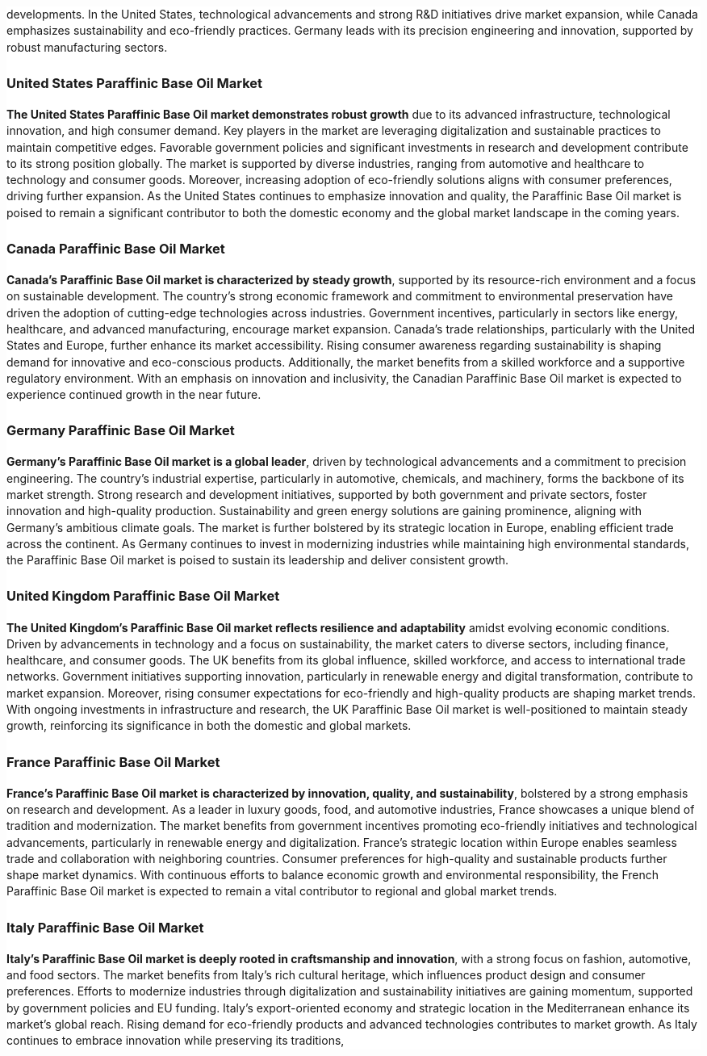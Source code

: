developments. In the United States, technological advancements and strong R&amp;D initiatives drive market expansion, while Canada emphasizes sustainability and eco-friendly practices. Germany leads with its precision engineering and innovation, supported by robust manufacturing sectors.</span></em></p></blockquote><h3><strong>United States Paraffinic Base Oil Market</strong></h3><p><strong>The United States Paraffinic Base Oil market demonstrates robust growth</strong> due to its advanced infrastructure, technological innovation, and high consumer demand. Key players in the market are leveraging digitalization and sustainable practices to maintain competitive edges. Favorable government policies and significant investments in research and development contribute to its strong position globally. The market is supported by diverse industries, ranging from automotive and healthcare to technology and consumer goods. Moreover, increasing adoption of eco-friendly solutions aligns with consumer preferences, driving further expansion. As the United States continues to emphasize innovation and quality, the Paraffinic Base Oil market is poised to remain a significant contributor to both the domestic economy and the global market landscape in the coming years.</p><h3><strong>Canada Paraffinic Base Oil Market</strong></h3><p><strong>Canada&rsquo;s Paraffinic Base Oil market is characterized by steady growth</strong>, supported by its resource-rich environment and a focus on sustainable development. The country&rsquo;s strong economic framework and commitment to environmental preservation have driven the adoption of cutting-edge technologies across industries. Government incentives, particularly in sectors like energy, healthcare, and advanced manufacturing, encourage market expansion. Canada&rsquo;s trade relationships, particularly with the United States and Europe, further enhance its market accessibility. Rising consumer awareness regarding sustainability is shaping demand for innovative and eco-conscious products. Additionally, the market benefits from a skilled workforce and a supportive regulatory environment. With an emphasis on innovation and inclusivity, the Canadian Paraffinic Base Oil market is expected to experience continued growth in the near future.</p><h3><strong>Germany Paraffinic Base Oil Market</strong></h3><p><strong>Germany&rsquo;s Paraffinic Base Oil market is a global leader</strong>, driven by technological advancements and a commitment to precision engineering. The country&rsquo;s industrial expertise, particularly in automotive, chemicals, and machinery, forms the backbone of its market strength. Strong research and development initiatives, supported by both government and private sectors, foster innovation and high-quality production. Sustainability and green energy solutions are gaining prominence, aligning with Germany&rsquo;s ambitious climate goals. The market is further bolstered by its strategic location in Europe, enabling efficient trade across the continent. As Germany continues to invest in modernizing industries while maintaining high environmental standards, the Paraffinic Base Oil market is poised to sustain its leadership and deliver consistent growth.</p><h3><strong>United Kingdom Paraffinic Base Oil Market</strong></h3><p><strong>The United Kingdom&rsquo;s Paraffinic Base Oil market reflects resilience and adaptability</strong> amidst evolving economic conditions. Driven by advancements in technology and a focus on sustainability, the market caters to diverse sectors, including finance, healthcare, and consumer goods. The UK benefits from its global influence, skilled workforce, and access to international trade networks. Government initiatives supporting innovation, particularly in renewable energy and digital transformation, contribute to market expansion. Moreover, rising consumer expectations for eco-friendly and high-quality products are shaping market trends. With ongoing investments in infrastructure and research, the UK Paraffinic Base Oil market is well-positioned to maintain steady growth, reinforcing its significance in both the domestic and global markets.</p><h3><strong>France Paraffinic Base Oil Market</strong></h3><p><strong>France&rsquo;s Paraffinic Base Oil market is characterized by innovation, quality, and sustainability</strong>, bolstered by a strong emphasis on research and development. As a leader in luxury goods, food, and automotive industries, France showcases a unique blend of tradition and modernization. The market benefits from government incentives promoting eco-friendly initiatives and technological advancements, particularly in renewable energy and digitalization. France&rsquo;s strategic location within Europe enables seamless trade and collaboration with neighboring countries. Consumer preferences for high-quality and sustainable products further shape market dynamics. With continuous efforts to balance economic growth and environmental responsibility, the French Paraffinic Base Oil market is expected to remain a vital contributor to regional and global market trends.</p><h3><strong>Italy Paraffinic Base Oil Market</strong></h3><p><strong>Italy&rsquo;s Paraffinic Base Oil market is deeply rooted in craftsmanship and innovation</strong>, with a strong focus on fashion, automotive, and food sectors. The market benefits from Italy&rsquo;s rich cultural heritage, which influences product design and consumer preferences. Efforts to modernize industries through digitalization and sustainability initiatives are gaining momentum, supported by government policies and EU funding. Italy&rsquo;s export-oriented economy and strategic location in the Mediterranean enhance its market&rsquo;s global reach. Rising demand for eco-friendly products and advanced technologies contributes to market growth. As Italy continues to embrace innovation while preserving its traditions,